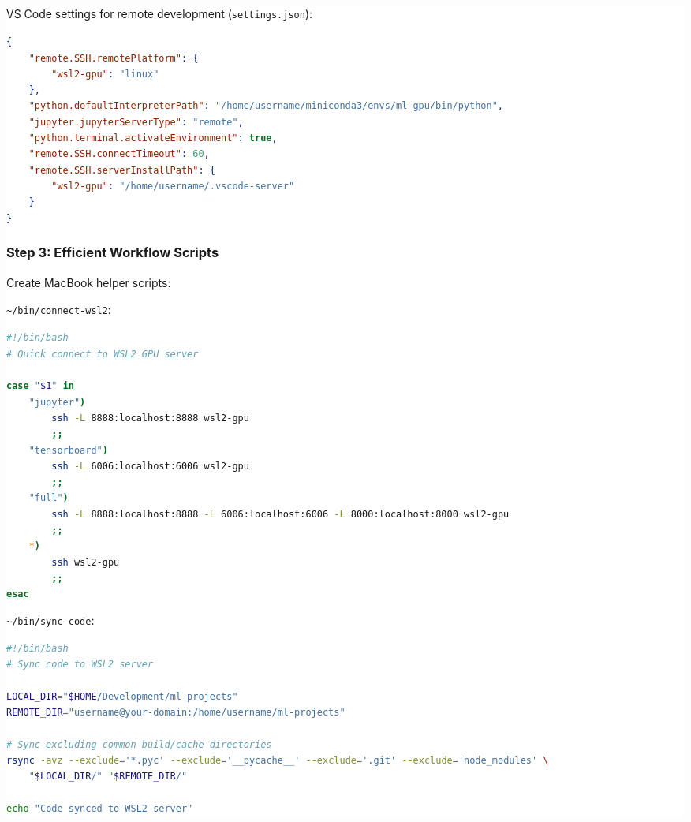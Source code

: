 VS Code settings for remote development (`settings.json`):

```json
{
    "remote.SSH.remotePlatform": {
        "wsl2-gpu": "linux"
    },
    "python.defaultInterpreterPath": "/home/username/miniconda3/envs/ml-gpu/bin/python",
    "jupyter.jupyterServerType": "remote",
    "python.terminal.activateEnvironment": true,
    "remote.SSH.connectTimeout": 60,
    "remote.SSH.serverInstallPath": {
        "wsl2-gpu": "/home/username/.vscode-server"
    }
}
```

### Step 3: Efficient Workflow Scripts

Create MacBook helper scripts:

`~/bin/connect-wsl2`:
```bash
#!/bin/bash
# Quick connect to WSL2 GPU server

case "$1" in
    "jupyter")
        ssh -L 8888:localhost:8888 wsl2-gpu
        ;;
    "tensorboard")
        ssh -L 6006:localhost:6006 wsl2-gpu
        ;;
    "full")
        ssh -L 8888:localhost:8888 -L 6006:localhost:6006 -L 8000:localhost:8000 wsl2-gpu
        ;;
    *)
        ssh wsl2-gpu
        ;;
esac
```

`~/bin/sync-code`:
```bash
#!/bin/bash
# Sync code to WSL2 server

LOCAL_DIR="$HOME/Development/ml-projects"
REMOTE_DIR="username@your-domain:/home/username/ml-projects"

# Sync excluding common build/cache directories
rsync -avz --exclude='*.pyc' --exclude='__pycache__' --exclude='.git' --exclude='node_modules' \
    "$LOCAL_DIR/" "$REMOTE_DIR/"

echo "Code synced to WSL2 server"
```
